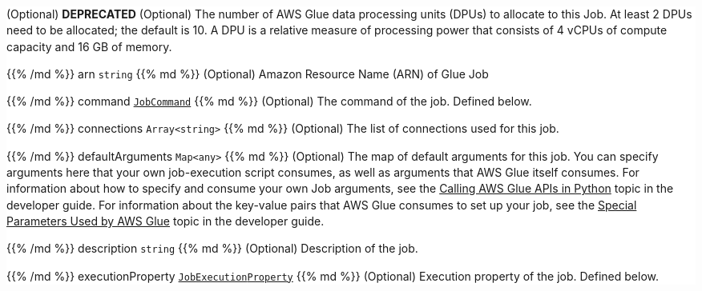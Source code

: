 (Optional) **DEPRECATED** (Optional) The number of AWS Glue data processing units (DPUs) to allocate to this Job. At least 2 DPUs need to be allocated; the default is 10. A DPU is a relative measure of processing power that consists of 4 vCPUs of compute capacity and 16 GB of memory.

{{% /md %}}</td>
        </tr>
        <tr>
            <td class="align-top">arn</td>
            <td class="align-top"><code>string</code></td>
            <td class="align-top">{{% md %}}
(Optional) Amazon Resource Name (ARN) of Glue Job

{{% /md %}}</td>
        </tr>
        <tr>
            <td class="align-top">command</td>
            <td class="align-top"><code><a href="#jobcommand">Job<wbr>Command</a></code></td>
            <td class="align-top">{{% md %}}
(Optional) The command of the job. Defined below.

{{% /md %}}</td>
        </tr>
        <tr>
            <td class="align-top">connections</td>
            <td class="align-top"><code>Array&lt;<wbr>string<wbr>&gt;</code></td>
            <td class="align-top">{{% md %}}
(Optional) The list of connections used for this job.

{{% /md %}}</td>
        </tr>
        <tr>
            <td class="align-top">default<wbr>Arguments</td>
            <td class="align-top"><code>Map&lt;<wbr>any<wbr>&gt;</code></td>
            <td class="align-top">{{% md %}}
(Optional) The map of default arguments for this job. You can specify arguments here that your own job-execution script consumes, as well as arguments that AWS Glue itself consumes. For information about how to specify and consume your own Job arguments, see the [Calling AWS Glue APIs in Python](http://docs.aws.amazon.com/glue/latest/dg/aws-glue-programming-python-calling.html) topic in the developer guide. For information about the key-value pairs that AWS Glue consumes to set up your job, see the [Special Parameters Used by AWS Glue](http://docs.aws.amazon.com/glue/latest/dg/aws-glue-programming-python-glue-arguments.html) topic in the developer guide.

{{% /md %}}</td>
        </tr>
        <tr>
            <td class="align-top">description</td>
            <td class="align-top"><code>string</code></td>
            <td class="align-top">{{% md %}}
(Optional) Description of the job.

{{% /md %}}</td>
        </tr>
        <tr>
            <td class="align-top">execution<wbr>Property</td>
            <td class="align-top"><code><a href="#jobexecutionproperty">Job<wbr>Execution<wbr>Property</a></code></td>
            <td class="align-top">{{% md %}}
(Optional) Execution property of the job. Defined below.
